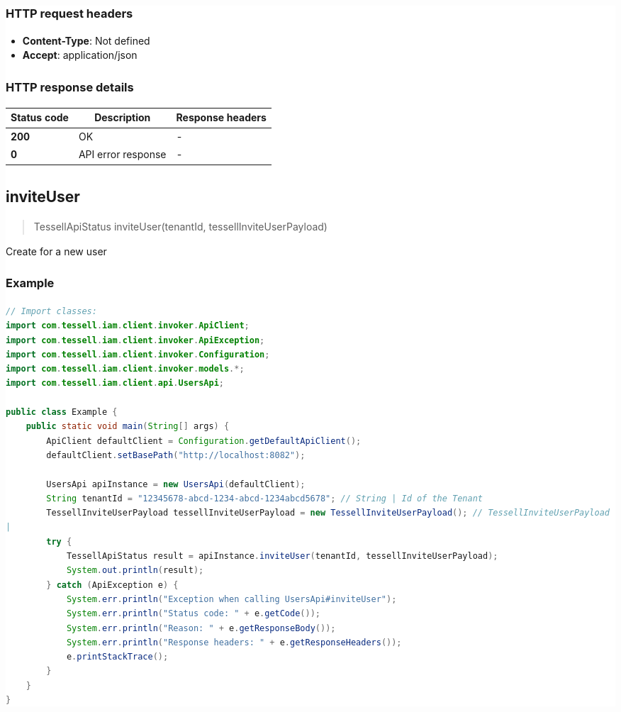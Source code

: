 ### HTTP request headers

- **Content-Type**: Not defined
- **Accept**: application/json


### HTTP response details
| Status code | Description | Response headers |
|-------------|-------------|------------------|
| **200** | OK |  -  |
| **0** | API error response |  -  |


## inviteUser

> TessellApiStatus inviteUser(tenantId, tessellInviteUserPayload)

Create for a new user

### Example

```java
// Import classes:
import com.tessell.iam.client.invoker.ApiClient;
import com.tessell.iam.client.invoker.ApiException;
import com.tessell.iam.client.invoker.Configuration;
import com.tessell.iam.client.invoker.models.*;
import com.tessell.iam.client.api.UsersApi;

public class Example {
    public static void main(String[] args) {
        ApiClient defaultClient = Configuration.getDefaultApiClient();
        defaultClient.setBasePath("http://localhost:8082");

        UsersApi apiInstance = new UsersApi(defaultClient);
        String tenantId = "12345678-abcd-1234-abcd-1234abcd5678"; // String | Id of the Tenant
        TessellInviteUserPayload tessellInviteUserPayload = new TessellInviteUserPayload(); // TessellInviteUserPayload | 
        try {
            TessellApiStatus result = apiInstance.inviteUser(tenantId, tessellInviteUserPayload);
            System.out.println(result);
        } catch (ApiException e) {
            System.err.println("Exception when calling UsersApi#inviteUser");
            System.err.println("Status code: " + e.getCode());
            System.err.println("Reason: " + e.getResponseBody());
            System.err.println("Response headers: " + e.getResponseHeaders());
            e.printStackTrace();
        }
    }
}
```
